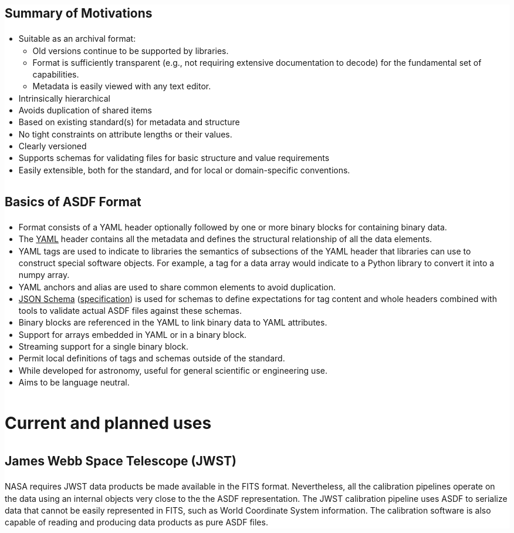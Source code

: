 ## Summary of Motivations

- Suitable as an archival format:
    - Old versions continue to be supported by libraries.
    - Format is sufficiently transparent (e.g., not requiring extensive
      documentation to decode) for the fundamental set of capabilities.
    - Metadata is easily viewed with any text editor.
- Intrinsically hierarchical
- Avoids duplication of shared items
- Based on existing standard(s) for metadata and structure
- No tight constraints on attribute lengths or their values.
- Clearly versioned
- Supports schemas for validating files for basic structure and value
  requirements
- Easily extensible, both for the standard, and for local or
  domain-specific conventions.

## Basics of ASDF Format

- Format consists of a YAML header optionally followed by one or more binary
  blocks for containing binary data.
- The [YAML](http://yaml.org) header contains all the metadata and defines
  the structural
  relationship of all the data elements.
- YAML tags are used to indicate to libraries the semantics of subsections
  of the YAML header that libraries can use to construct special software objects. For example, a tag for a data array would indicate to a Python
  library to convert it into a numpy array.
- YAML anchors and alias are used to share common elements to avoid
  duplication.
- [JSON Schema](http://json-schema.org/understanding-json-schema/) ([specification](http://json-schema.org/specification.html)) is used
  for schemas to define expectations for tag content and
  whole headers combined with tools to validate actual ASDF files against
  these schemas.
- Binary blocks are referenced in the YAML to link binary data to YAML
  attributes.
- Support for arrays embedded in YAML or in a binary block.
- Streaming support for a single binary block.
- Permit local definitions of tags and schemas outside of the standard.
- While developed for astronomy, useful for general scientific or engineering
  use.
- Aims to be language neutral.

# Current and planned uses

## James Webb Space Telescope (JWST)

NASA requires JWST data products be made available in the FITS
format. Nevertheless, all the calibration pipelines operate on the data
using an internal objects very close to the
the ASDF representation.
The JWST calibration pipeline uses ASDF to serialize data that cannot
be easily represented in FITS, such as World Coordinate System information.
The calibration software is also capable of reading and producing data products
as pure ASDF files.
